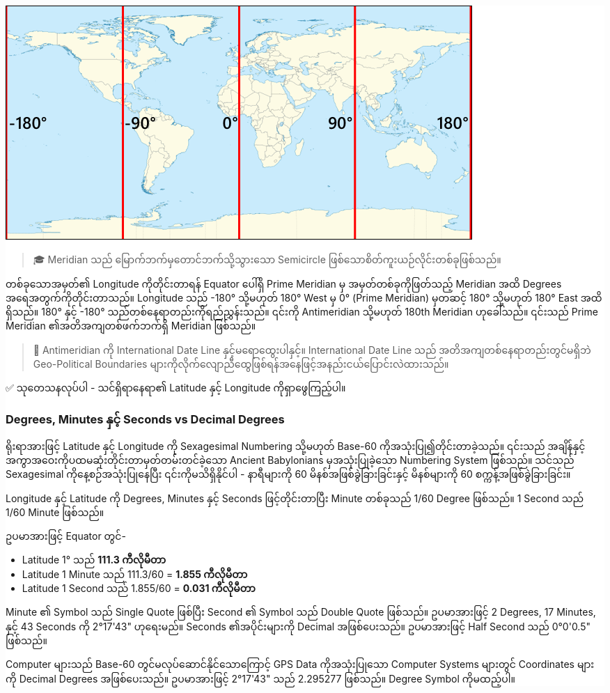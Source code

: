 ![Longitude လိုင်းများသည် Prime Meridian မှ -180° အနောက်ဘက်မှ 180° အရှေ့ဘက်အထိရှိသည်](../../../../../translated_images/longitude-meridians.ab4ef1c91c064586b0185a3c8d39e585903696c6a7d28c098a93a629cddb5d20.my.png)

> 🎓 Meridian သည် မြောက်ဘက်မှတောင်ဘက်သို့သွားသော Semicircle ဖြစ်သောစိတ်ကူးယဉ်လိုင်းတစ်ခုဖြစ်သည်။

တစ်ခုသောအမှတ်၏ Longitude ကိုတိုင်းတာရန် Equator ပေါ်ရှိ Prime Meridian မှ အမှတ်တစ်ခုကိုဖြတ်သည့် Meridian အထိ Degrees အရေအတွက်ကိုတိုင်းတာသည်။ Longitude သည် -180° သို့မဟုတ် 180° West မှ 0° (Prime Meridian) မှတဆင့် 180° သို့မဟုတ် 180° East အထိရှိသည်။ 180° နှင့် -180° သည်တစ်နေရာတည်းကိုရည်ညွှန်းသည်။ ၎င်းကို Antimeridian သို့မဟုတ် 180th Meridian ဟုခေါ်သည်။ ၎င်းသည် Prime Meridian ၏အတိအကျတစ်ဖက်ဘက်ရှိ Meridian ဖြစ်သည်။

> 💁 Antimeridian ကို International Date Line နှင့်မရောထွေးပါနှင့်။ International Date Line သည် အတိအကျတစ်နေရာတည်းတွင်မရှိဘဲ Geo-Political Boundaries များကိုလိုက်လျောညီထွေဖြစ်ရန်အနေဖြင့်အနည်းငယ်ပြောင်းလဲထားသည်။

✅ သုတေသနလုပ်ပါ - သင်ရှိရာနေရာ၏ Latitude နှင့် Longitude ကိုရှာဖွေကြည့်ပါ။

### Degrees, Minutes နှင့် Seconds vs Decimal Degrees

ရိုးရာအားဖြင့် Latitude နှင့် Longitude ကို Sexagesimal Numbering သို့မဟုတ် Base-60 ကိုအသုံးပြု၍တိုင်းတာခဲ့သည်။ ၎င်းသည် အချိန်နှင့်အကွာအဝေးကိုပထမဆုံးတိုင်းတာမှတ်တမ်းတင်ခဲ့သော Ancient Babylonians မှအသုံးပြုခဲ့သော Numbering System ဖြစ်သည်။ သင်သည် Sexagesimal ကိုနေ့စဉ်အသုံးပြုနေပြီး ၎င်းကိုမသိရှိနိုင်ပါ - နာရီများကို 60 မိနစ်အဖြစ်ခွဲခြားခြင်းနှင့် မိနစ်များကို 60 စက္ကန့်အဖြစ်ခွဲခြားခြင်း။

Longitude နှင့် Latitude ကို Degrees, Minutes နှင့် Seconds ဖြင့်တိုင်းတာပြီး Minute တစ်ခုသည် 1/60 Degree ဖြစ်သည်။ 1 Second သည် 1/60 Minute ဖြစ်သည်။

ဥပမာအားဖြင့် Equator တွင်-

* Latitude 1° သည် **111.3 ကီလိုမီတာ**
* Latitude 1 Minute သည် 111.3/60 = **1.855 ကီလိုမီတာ**
* Latitude 1 Second သည် 1.855/60 = **0.031 ကီလိုမီတာ**

Minute ၏ Symbol သည် Single Quote ဖြစ်ပြီး Second ၏ Symbol သည် Double Quote ဖြစ်သည်။ ဥပမာအားဖြင့် 2 Degrees, 17 Minutes, နှင့် 43 Seconds ကို 2°17'43" ဟုရေးမည်။ Seconds ၏အပိုင်းများကို Decimal အဖြစ်ပေးသည်။ ဥပမာအားဖြင့် Half Second သည် 0°0'0.5" ဖြစ်သည်။

Computer များသည် Base-60 တွင်မလုပ်ဆောင်နိုင်သောကြောင့် GPS Data ကိုအသုံးပြုသော Computer Systems များတွင် Coordinates များကို Decimal Degrees အဖြစ်ပေးသည်။ ဥပမာအားဖြင့် 2°17'43" သည် 2.295277 ဖြစ်သည်။ Degree Symbol ကိုမထည့်ပါ။
